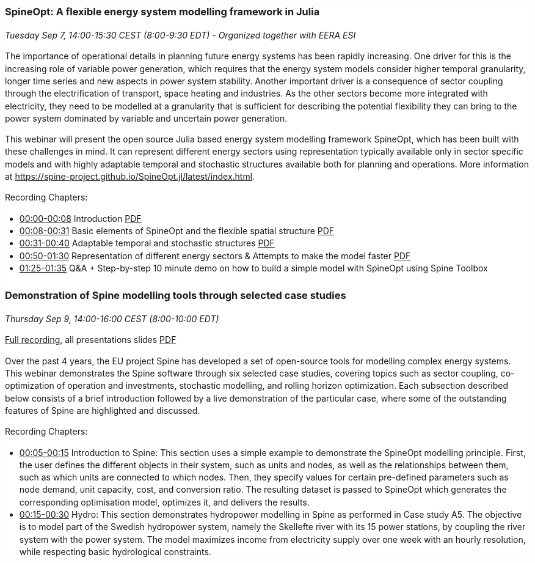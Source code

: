 ### SpineOpt: A flexible energy system modelling framework in Julia
*Tuesday Sep 7, 14:00-15:30 CEST (8:00-9:30 EDT) - Organized together with EERA ESI*

The importance of operational details in planning future energy systems has been rapidly increasing. One driver for this is the increasing role of variable power generation, which requires that the energy system models consider higher temporal granularity, longer time series and new aspects in power system stability. Another important driver is a consequence of sector coupling through the electrification of transport, space heating and industries. As the other sectors become more integrated with electricity, they need to be modelled at a granularity that is sufficient for describing the potential flexibility they can bring to the power system dominated by variable and uncertain power generation.

This webinar will present the open source Julia based energy system modelling framework SpineOpt, which has been built with these challenges in mind. It can represent different energy sectors using representation typically available only in sector specific models and with highly adaptable temporal and stochastic structures available both for planning and operations. More information at https://spine-project.github.io/SpineOpt.jl/latest/index.html.

Recording Chapters:
- [00:00-00:08](https://www.youtube.com/watch?v=FiiqZNcx7Ds) Introduction [PDF](http://www.spine-model.org/pdf/webinar/SpineOpt_Introduction%20by%20Erik%20Delarue.pdf)
- [00:08-00:31](https://www.youtube.com/watch?v=FiiqZNcx7Ds&t=475s) Basic elements of SpineOpt and the flexible spatial structure [PDF](http://www.spine-model.org/pdf/webinar/SpineOpt_Basic%20elements%20of%20SpineOpt%20by%20Maren%20Ihlemann.pdf)
- [00:31-00:40](https://youtu.be/FiiqZNcx7Ds?t=1876) Adaptable temporal and stochastic structures [PDF](http://www.spine-model.org/pdf/webinar/SpineOpt_Flexible%20temporal%20and%20stochastic%20structure%20by%20Topi%20Rasku.pdf)
- [00:50-01:30](https://youtu.be/FiiqZNcx7Ds?t=3608) Representation of different energy sectors &
Attempts to make the model faster [PDF](http://www.spine-model.org/pdf/webinar/SpineOpt_Different%20energy%20sectors%20and%20accomodating%20complexity%20by%20Jody%20Dillon.pdf)
- [01:25-01:35](https://youtu.be/FiiqZNcx7Ds?t=5065) Q&A + Step-by-step 10 minute demo on how to build a simple model with SpineOpt using Spine Toolbox

### Demonstration of Spine modelling tools through selected case studies
*Thursday Sep 9, 14:00-16:00 CEST (8:00-10:00 EDT)*

[Full recording](https://youtu.be/i2fxDwsMuF8), all presentations slides [PDF](http://www.spine-model.org/pdf/webinar/Case_Studies_all_presentations.pdf)

Over the past 4 years, the EU project Spine has developed a set of open-source tools for modelling complex energy systems. This webinar demonstrates the Spine software through six selected case studies, covering topics such as sector coupling, co-optimization of operation and investments, stochastic modelling, and rolling horizon optimization. Each subsection described below consists of a brief introduction followed by a live demonstration of the particular case, where some of the outstanding features of Spine are highlighted and discussed.

Recording Chapters:
- [00:05-00:15](https://youtu.be/i2fxDwsMuF8?t=252) Introduction to Spine: This section uses a simple example to demonstrate the SpineOpt modelling principle. First, the user defines the different objects in their system, such as units and nodes, as well as the relationships between them, such as which units are connected to which nodes. Then, they specify values for certain pre-defined parameters such as node demand, unit capacity, cost, and conversion ratio. The resulting dataset is passed to SpineOpt which generates the corresponding optimisation model, optimizes it, and delivers the results.
- [00:15-00:30](https://youtu.be/i2fxDwsMuF8?t=939) Hydro: This section demonstrates hydropower modelling in Spine as performed in Case study A5. The objective is to model part of the Swedish hydropower system, namely the Skellefte river with its 15 power stations, by coupling the river system with the power system. The model maximizes income from electricity supply over one week with an hourly resolution, while respecting basic hydrological constraints.